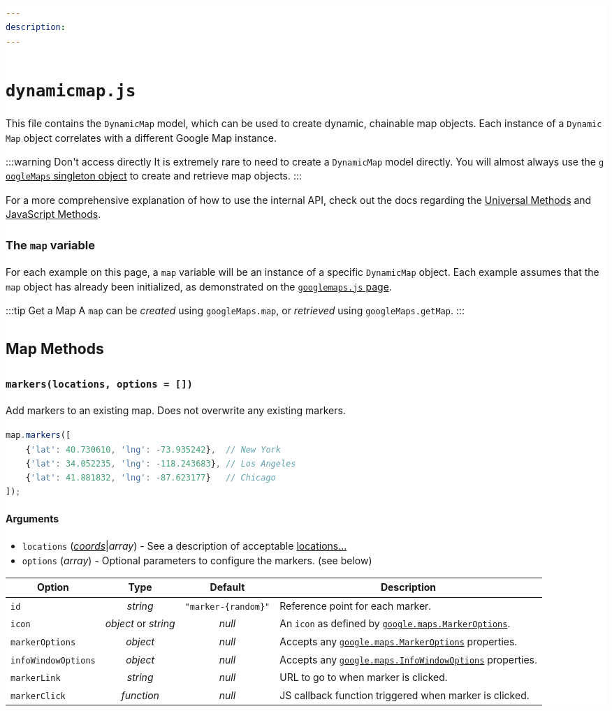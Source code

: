 ```yaml
---
description:
---
```


# `dynamicmap.js`

This file contains the `DynamicMap` model, which can be used to create dynamic, chainable map objects. Each instance of a `DynamicMap` object correlates with a different Google Map instance.

:::warning Don't access directly
It is extremely rare to need to create a `DynamicMap` model directly. You will almost always use the [`googleMaps` singleton object](/javascript/googlemaps.js/) to create and retrieve map objects.
:::

For a more comprehensive explanation of how to use the internal API, check out the docs regarding the [Universal Methods](/dynamic-maps/universal-methods/) and [JavaScript Methods](/dynamic-maps/javascript-methods/).

### The `map` variable

For each example on this page, a `map` variable will be an instance of a specific `DynamicMap` object. Each example assumes that the `map` object has already been initialized, as demonstrated on the [`googlemaps.js` page](/javascript/googlemaps.js/).

:::tip Get a Map
A `map` can be _created_ using `googleMaps.map`, or _retrieved_ using `googleMaps.getMap`.
:::

## Map Methods

### `markers(locations, options = [])`

Add markers to an existing map. Does not overwrite any existing markers.

```js
map.markers([
    {'lat': 40.730610, 'lng': -73.935242},  // New York
    {'lat': 34.052235, 'lng': -118.243683}, // Los Angeles
    {'lat': 41.881832, 'lng': -87.623177}   // Chicago
]);
```

#### Arguments

- `locations` (_[coords](/models/coordinates/)_|_array_) - See a description of acceptable [locations...](/dynamic-maps/locations/)
- `options` (_array_) - Optional parameters to configure the markers. (see below)
 
| Option               | Type                 | Default | Description
|----------------------|:--------------------:|:-------:|-------------
| `id`                 | _string_             | <span style="white-space:nowrap">`"marker-{random}"`</span> | Reference point for each marker.
| `icon`               | _object_ or _string_ | _null_  | An `icon` as defined by [`google.maps.MarkerOptions`](https://developers.google.com/maps/documentation/javascript/reference/marker#MarkerOptions.icon).
| `markerOptions`      | _object_             | _null_  | Accepts any [`google.maps.MarkerOptions`](https://developers.google.com/maps/documentation/javascript/reference/marker#MarkerOptions) properties.
| `infoWindowOptions`  | _object_             | _null_  | Accepts any [`google.maps.InfoWindowOptions`](https://developers.google.com/maps/documentation/javascript/reference/info-window#InfoWindowOptions) properties.
| `markerLink`         | _string_             | _null_  | URL to go to when marker is clicked.
| `markerClick`        | _function_           | _null_  | JS callback function triggered when marker is clicked.
